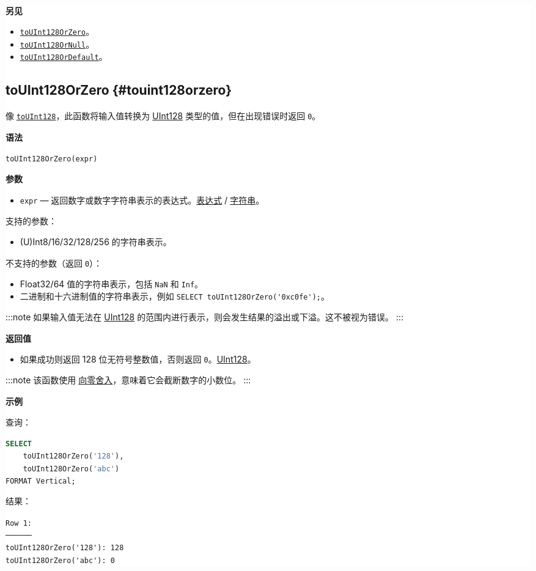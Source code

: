 **另见**

- [`toUInt128OrZero`](#touint128orzero)。
- [`toUInt128OrNull`](#touint128ornull)。
- [`toUInt128OrDefault`](#touint128ordefault)。
## toUInt128OrZero {#touint128orzero}

像 [`toUInt128`](#touint128)，此函数将输入值转换为 [UInt128](../data-types/int-uint.md) 类型的值，但在出现错误时返回 `0`。

**语法**

```sql
toUInt128OrZero(expr)
```

**参数**

- `expr` — 返回数字或数字字符串表示的表达式。[表达式](/sql-reference/syntax#expressions) / [字符串](../data-types/string.md)。

支持的参数：
- (U)Int8/16/32/128/256 的字符串表示。

不支持的参数（返回 `0`）：
- Float32/64 值的字符串表示，包括 `NaN` 和 `Inf`。
- 二进制和十六进制值的字符串表示，例如 `SELECT toUInt128OrZero('0xc0fe');`。

:::note
如果输入值无法在 [UInt128](../data-types/int-uint.md) 的范围内进行表示，则会发生结果的溢出或下溢。这不被视为错误。
:::

**返回值**

- 如果成功则返回 128 位无符号整数值，否则返回 `0`。[UInt128](../data-types/int-uint.md)。

:::note
该函数使用 [向零舍入](https://en.wikipedia.org/wiki/Rounding#Rounding_towards_zero)，意味着它会截断数字的小数位。
:::

**示例**

查询：

```sql
SELECT
    toUInt128OrZero('128'),
    toUInt128OrZero('abc')
FORMAT Vertical;
```

结果：

```response
Row 1:
──────
toUInt128OrZero('128'): 128
toUInt128OrZero('abc'): 0
```
